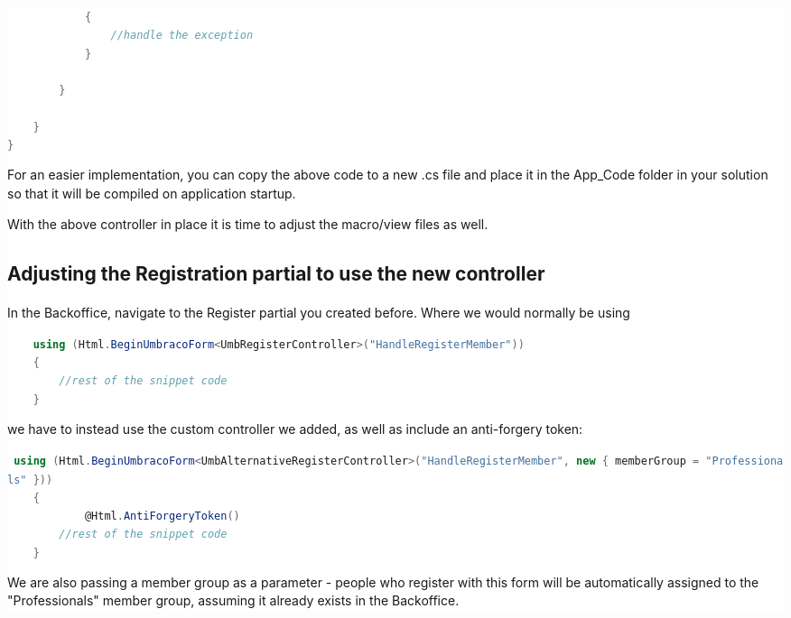 ```csharp
            {
                //handle the exception
            }

        }

    }
}
```

For an easier implementation, you can copy the above code to a new .cs file and place it in the App_Code folder in your solution so that it will be compiled on application startup.

With the above controller in place it is time to adjust the macro/view files as well.

## Adjusting the Registration partial to use the new controller

In the Backoffice, navigate to the Register partial you created before. Where we would normally be using

```csharp
    using (Html.BeginUmbracoForm<UmbRegisterController>("HandleRegisterMember"))
    {
        //rest of the snippet code
    }
```

we have to instead use the custom controller we added, as well as include an anti-forgery token:

```csharp
 using (Html.BeginUmbracoForm<UmbAlternativeRegisterController>("HandleRegisterMember", new { memberGroup = "Professionals" }))
    {
            @Html.AntiForgeryToken()
        //rest of the snippet code
    }
```

We are also passing a member group as a parameter - people who register with this form will be automatically assigned to the "Professionals" member group, assuming it already exists in the Backoffice.
